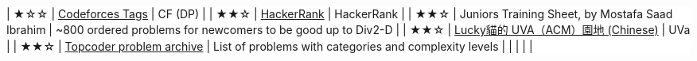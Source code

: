 | ★☆☆                                                                                                                                                                                                                                                           | [Codeforces Tags](http://codeforces.com/problemset?tags=dp)                                                                                                                                                                                                  | CF (DP)                                                                                                                                                                                                                                                                                                                                                                                                                                                                                          |
| ★★☆                                                                                                                                                                                                                                                           | [HackerRank](https://www.hackerrank.com/domains/algorithms?filters%5Bsubdomains%5D%5B%5D=warmup)                                                                                                                                                             | HackerRank                                                                                                                                                                                                                                                                                                                                                                                                                                                                                       |
| ★★☆                                                                                                                                                                                                                                                           | Juniors Training Sheet, by Mostafa Saad Ibrahim                                                                                                                                                                                                              | \~800 ordered problems for newcomers to be good up to Div2-D                                                                                                                                                                                                                                                                                                                                                                                                                                     |
| ★★☆                                                                                                                                                                                                                                                           | [Lucky貓的 UVA（ACM）園地 (Chinese)](http://luckycat.kshs.kh.edu.tw)                                                                                                                                                                                               | UVa                                                                                                                                                                                                                                                                                                                                                                                                                                                                                              |
| ★★☆                                                                                                                                                                                                                                                           | [Topcoder problem archive](https://community.topcoder.com/tc?module=ProblemArchive)                                                                                                                                                                          | List of problems with categories and complexity levels                                                                                                                                                                                                                                                                                                                                                                                                                                           |
|                                                                                                                                                                                                                                                               |                                                                                                                                                                                                                                                              |                                                                                                                                                                                                                                                                                                                                                                                                                                                                                                  |